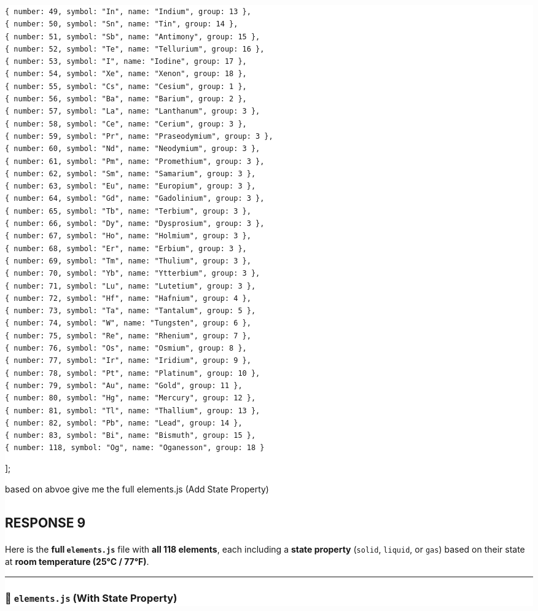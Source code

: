     { number: 49, symbol: "In", name: "Indium", group: 13 },
    { number: 50, symbol: "Sn", name: "Tin", group: 14 },
    { number: 51, symbol: "Sb", name: "Antimony", group: 15 },
    { number: 52, symbol: "Te", name: "Tellurium", group: 16 },
    { number: 53, symbol: "I", name: "Iodine", group: 17 },
    { number: 54, symbol: "Xe", name: "Xenon", group: 18 },
    { number: 55, symbol: "Cs", name: "Cesium", group: 1 },
    { number: 56, symbol: "Ba", name: "Barium", group: 2 },
    { number: 57, symbol: "La", name: "Lanthanum", group: 3 },
    { number: 58, symbol: "Ce", name: "Cerium", group: 3 },
    { number: 59, symbol: "Pr", name: "Praseodymium", group: 3 },
    { number: 60, symbol: "Nd", name: "Neodymium", group: 3 },
    { number: 61, symbol: "Pm", name: "Promethium", group: 3 },
    { number: 62, symbol: "Sm", name: "Samarium", group: 3 },
    { number: 63, symbol: "Eu", name: "Europium", group: 3 },
    { number: 64, symbol: "Gd", name: "Gadolinium", group: 3 },
    { number: 65, symbol: "Tb", name: "Terbium", group: 3 },
    { number: 66, symbol: "Dy", name: "Dysprosium", group: 3 },
    { number: 67, symbol: "Ho", name: "Holmium", group: 3 },
    { number: 68, symbol: "Er", name: "Erbium", group: 3 },
    { number: 69, symbol: "Tm", name: "Thulium", group: 3 },
    { number: 70, symbol: "Yb", name: "Ytterbium", group: 3 },
    { number: 71, symbol: "Lu", name: "Lutetium", group: 3 },
    { number: 72, symbol: "Hf", name: "Hafnium", group: 4 },
    { number: 73, symbol: "Ta", name: "Tantalum", group: 5 },
    { number: 74, symbol: "W", name: "Tungsten", group: 6 },
    { number: 75, symbol: "Re", name: "Rhenium", group: 7 },
    { number: 76, symbol: "Os", name: "Osmium", group: 8 },
    { number: 77, symbol: "Ir", name: "Iridium", group: 9 },
    { number: 78, symbol: "Pt", name: "Platinum", group: 10 },
    { number: 79, symbol: "Au", name: "Gold", group: 11 },
    { number: 80, symbol: "Hg", name: "Mercury", group: 12 },
    { number: 81, symbol: "Tl", name: "Thallium", group: 13 },
    { number: 82, symbol: "Pb", name: "Lead", group: 14 },
    { number: 83, symbol: "Bi", name: "Bismuth", group: 15 },
    { number: 118, symbol: "Og", name: "Oganesson", group: 18 }
];


based on abvoe give me the full elements.js (Add State Property)

## RESPONSE 9

Here is the **full `elements.js`** file with **all 118 elements**, each including a **state property** (`solid`, `liquid`, or `gas`) based on their state at **room temperature (25°C / 77°F)**.

* * *

### **📂 `elements.js` (With State Property)**
